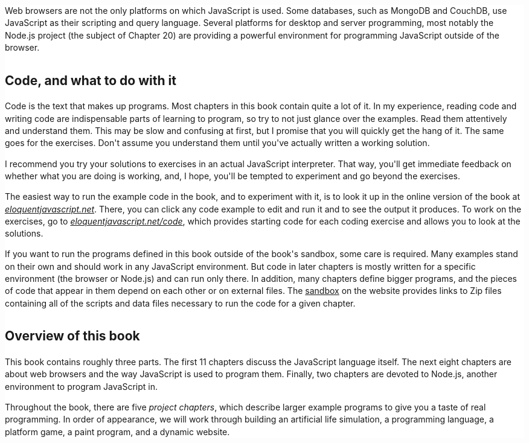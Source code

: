 Web browsers are not the only platforms on which JavaScript is used.
Some databases, such as MongoDB and CouchDB, use JavaScript as their
scripting and query language. Several platforms for desktop and server
programming, most notably the Node.js project (the subject of Chapter
20) are providing a powerful environment for programming JavaScript
outside of the browser.

## Code, and what to do with it

Code is the text that makes up programs. Most chapters in this book
contain quite a lot of it. In my experience, reading code and writing
code are indispensable parts of learning to program, so try to not just
glance over the examples. Read them attentively and understand them.
This may be slow and confusing at first, but I promise that you will
quickly get the hang of it. The same goes for the exercises. Don't
assume you understand them until you've actually written a working
solution.

I recommend you try your solutions to exercises in an actual JavaScript
interpreter. That way, you'll get immediate feedback on whether what you
are doing is working, and, I hope, you'll be tempted to experiment and
go beyond the exercises.

The easiest way to run the example code in the book, and to experiment
with it, is to look it up in the online version of the book at
[*eloquentjavascript.net*](http://eloquentjavascript.net/). There, you
can click any code example to edit and run it and to see the output it
produces. To work on the exercises, go to
[*eloquentjavascript.net/code*](http://eloquentjavascript.net/code),
which provides starting code for each coding exercise and allows you to
look at the solutions.

If you want to run the programs defined in this book outside of the
book's sandbox, some care is required. Many examples stand on their own
and should work in any JavaScript environment. But code in later
chapters is mostly written for a specific environment (the browser or
Node.js) and can run only there. In addition, many chapters define
bigger programs, and the pieces of code that appear in them depend on
each other or on external files. The
[sandbox](http://eloquentjavascript.net/code) on the website provides
links to Zip files containing all of the scripts and data files
necessary to run the code for a given chapter.

## Overview of this book

This book contains roughly three parts. The first 11 chapters discuss
the JavaScript language itself. The next eight chapters are about web
browsers and the way JavaScript is used to program them. Finally, two
chapters are devoted to Node.js, another environment to program
JavaScript in.

Throughout the book, there are five *project chapters*, which describe
larger example programs to give you a taste of real programming. In
order of appearance, we will work through building an artificial life
simulation, a programming language, a platform game, a paint program,
and a dynamic website.
